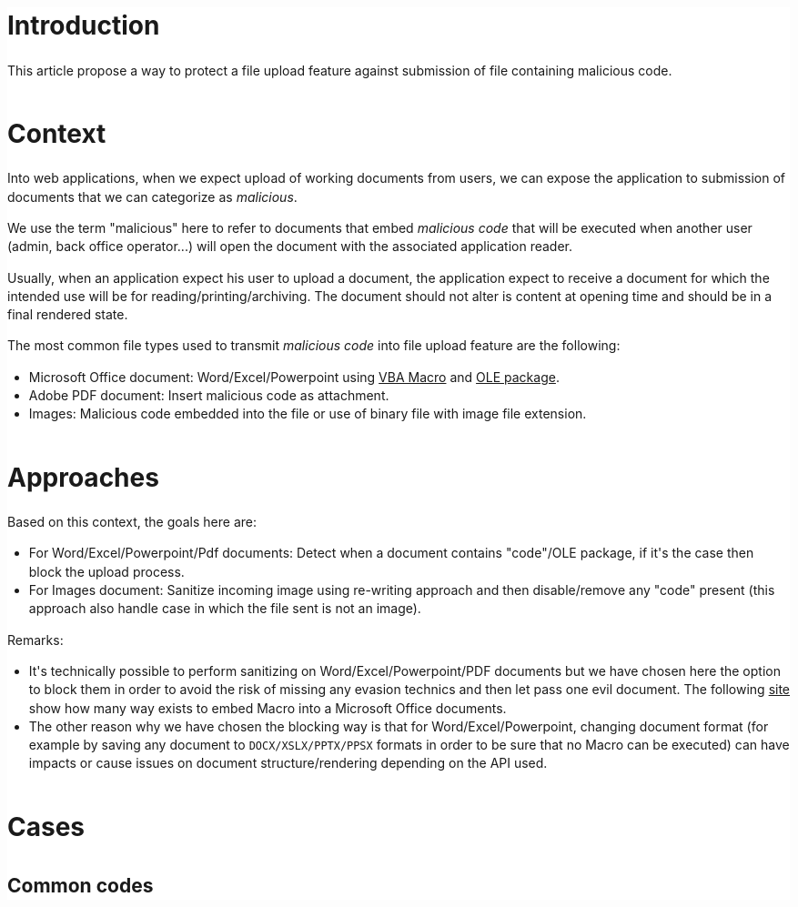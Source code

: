 # Introduction

This article propose a way to protect a file upload feature against submission of file containing malicious code.

# Context

Into web applications, when we expect upload of working documents from users, we can expose the application to submission of documents that we can categorize as *malicious*.

We use the term "malicious" here to refer to documents that embed *malicious code* that will be executed when another user (admin, back office operator...) will open the document with the associated application reader.

Usually, when an application expect his user to upload a document, the application expect to receive a document for which the intended use will be for reading/printing/archiving. The document should not alter is content at opening time and should be in a final rendered state.

The most common file types used to transmit *malicious code* into file upload feature are the following:

- Microsoft Office document: Word/Excel/Powerpoint using [VBA Macro](https://en.wikipedia.org/wiki/Visual_Basic_for_Applications) and [OLE package](https://en.wikipedia.org/wiki/Object_Linking_and_Embedding).
- Adobe PDF document: Insert malicious code as attachment.
- Images: Malicious code embedded into the file or use of binary file with image file extension.

# Approaches

Based on this context, the goals here are:

- For Word/Excel/Powerpoint/Pdf documents: Detect when a document contains "code"/OLE package, if it's the case then block the upload process.
- For Images document: Sanitize incoming image using re-writing approach and then disable/remove any "code" present (this approach also handle case in which the file sent is not an image).

Remarks:

- It's technically possible to perform sanitizing on Word/Excel/Powerpoint/PDF documents but we have chosen here the option to block them in order to avoid the risk of missing any evasion technics and then let pass one evil document. The following [site](https://www.greyhathacker.net/?p=872) show how many way exists to embed Macro into a Microsoft Office documents.
- The other reason why we have chosen the blocking way is that for Word/Excel/Powerpoint, changing document format (for example by saving any document to `DOCX/XSLX/PPTX/PPSX` formats in order to be sure that no Macro can be executed) can have impacts or cause issues on document structure/rendering depending on the API used.

# Cases

## Common codes
